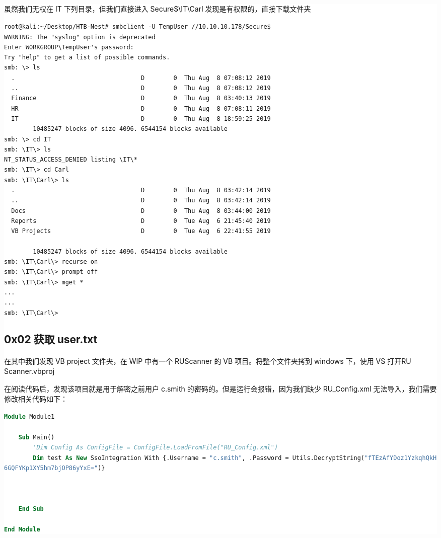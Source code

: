 虽然我们无权在 IT 下列目录，但我们直接进入 Secure$\IT\Carl 发现是有权限的，直接下载文件夹

```shell
root@kali:~/Desktop/HTB-Nest# smbclient -U TempUser //10.10.10.178/Secure$
WARNING: The "syslog" option is deprecated
Enter WORKGROUP\TempUser's password: 
Try "help" to get a list of possible commands.
smb: \> ls
  .                                   D        0  Thu Aug  8 07:08:12 2019
  ..                                  D        0  Thu Aug  8 07:08:12 2019
  Finance                             D        0  Thu Aug  8 03:40:13 2019
  HR                                  D        0  Thu Aug  8 07:08:11 2019
  IT                                  D        0  Thu Aug  8 18:59:25 2019
		10485247 blocks of size 4096. 6544154 blocks available
smb: \> cd IT
smb: \IT\> ls
NT_STATUS_ACCESS_DENIED listing \IT\*
smb: \IT\> cd Carl
smb: \IT\Carl\> ls
  .                                   D        0  Thu Aug  8 03:42:14 2019
  ..                                  D        0  Thu Aug  8 03:42:14 2019
  Docs                                D        0  Thu Aug  8 03:44:00 2019
  Reports                             D        0  Tue Aug  6 21:45:40 2019
  VB Projects                         D        0  Tue Aug  6 22:41:55 2019

		10485247 blocks of size 4096. 6544154 blocks available
smb: \IT\Carl\> recurse on
smb: \IT\Carl\> prompt off
smb: \IT\Carl\> mget *
...
...
smb: \IT\Carl\> 
```

## 0x02 获取 user.txt

在其中我们发现 VB project 文件夹，在 WIP 中有一个 RUScanner 的 VB 项目。将整个文件夹拷到 windows 下，使用 VS 打开RU Scanner.vbproj

在阅读代码后，发现该项目就是用于解密之前用户 c.smith 的密码的。但是运行会报错，因为我们缺少 RU_Config.xml 无法导入，我们需要修改相关代码如下：

```vb
Module Module1

    Sub Main()
        'Dim Config As ConfigFile = ConfigFile.LoadFromFile("RU_Config.xml")
        Dim test As New SsoIntegration With {.Username = "c.smith", .Password = Utils.DecryptString("fTEzAfYDoz1YzkqhQkH6GQFYKp1XY5hm7bjOP86yYxE=")}



    End Sub

End Module
```
